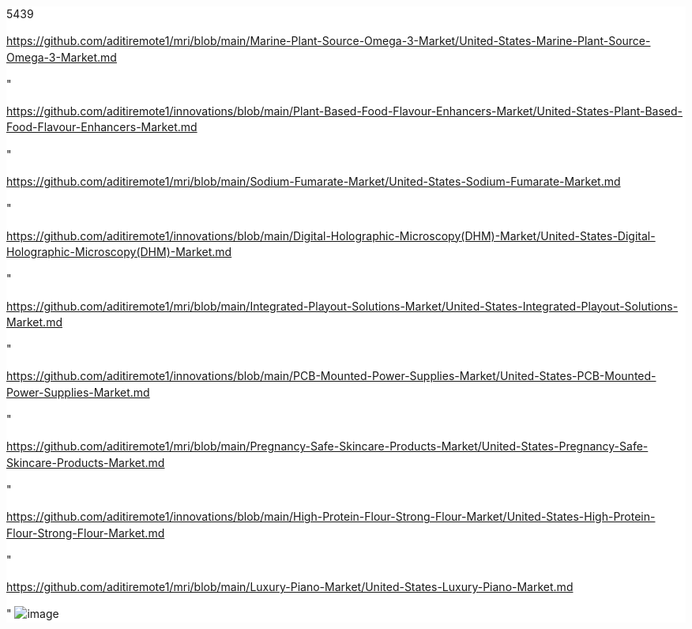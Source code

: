 5439</p><p><a href="https://github.com/aditiremote1/mri/blob/main/Marine-Plant-Source-Omega-3-Market/United-States-Marine-Plant-Source-Omega-3-Market.md">https://github.com/aditiremote1/mri/blob/main/Marine-Plant-Source-Omega-3-Market/United-States-Marine-Plant-Source-Omega-3-Market.md</a></p>"<p><a href="https://github.com/aditiremote1/innovations/blob/main/Plant-Based-Food-Flavour-Enhancers-Market/United-States-Plant-Based-Food-Flavour-Enhancers-Market.md">https://github.com/aditiremote1/innovations/blob/main/Plant-Based-Food-Flavour-Enhancers-Market/United-States-Plant-Based-Food-Flavour-Enhancers-Market.md</a></p>"<p><a href="https://github.com/aditiremote1/mri/blob/main/Sodium-Fumarate-Market/United-States-Sodium-Fumarate-Market.md">https://github.com/aditiremote1/mri/blob/main/Sodium-Fumarate-Market/United-States-Sodium-Fumarate-Market.md</a></p>"<p><a href="https://github.com/aditiremote1/innovations/blob/main/Digital-Holographic-Microscopy(DHM)-Market/United-States-Digital-Holographic-Microscopy(DHM)-Market.md">https://github.com/aditiremote1/innovations/blob/main/Digital-Holographic-Microscopy(DHM)-Market/United-States-Digital-Holographic-Microscopy(DHM)-Market.md</a></p>"<p><a href="https://github.com/aditiremote1/mri/blob/main/Integrated-Playout-Solutions-Market/United-States-Integrated-Playout-Solutions-Market.md">https://github.com/aditiremote1/mri/blob/main/Integrated-Playout-Solutions-Market/United-States-Integrated-Playout-Solutions-Market.md</a></p>"<p><a href="https://github.com/aditiremote1/innovations/blob/main/PCB-Mounted-Power-Supplies-Market/United-States-PCB-Mounted-Power-Supplies-Market.md">https://github.com/aditiremote1/innovations/blob/main/PCB-Mounted-Power-Supplies-Market/United-States-PCB-Mounted-Power-Supplies-Market.md</a></p>"<p><a href="https://github.com/aditiremote1/mri/blob/main/Pregnancy-Safe-Skincare-Products-Market/United-States-Pregnancy-Safe-Skincare-Products-Market.md">https://github.com/aditiremote1/mri/blob/main/Pregnancy-Safe-Skincare-Products-Market/United-States-Pregnancy-Safe-Skincare-Products-Market.md</a></p>"<p><a href="https://github.com/aditiremote1/innovations/blob/main/High-Protein-Flour-Strong-Flour-Market/United-States-High-Protein-Flour-Strong-Flour-Market.md">https://github.com/aditiremote1/innovations/blob/main/High-Protein-Flour-Strong-Flour-Market/United-States-High-Protein-Flour-Strong-Flour-Market.md</a></p>"<p><a href="https://github.com/aditiremote1/mri/blob/main/Luxury-Piano-Market/United-States-Luxury-Piano-Market.md">https://github.com/aditiremote1/mri/blob/main/Luxury-Piano-Market/United-States-Luxury-Piano-Market.md</a></p>"
![image](https://github.com/user-attachments/assets/d8054889-dae7-44c4-9749-ef29dd198aae)
